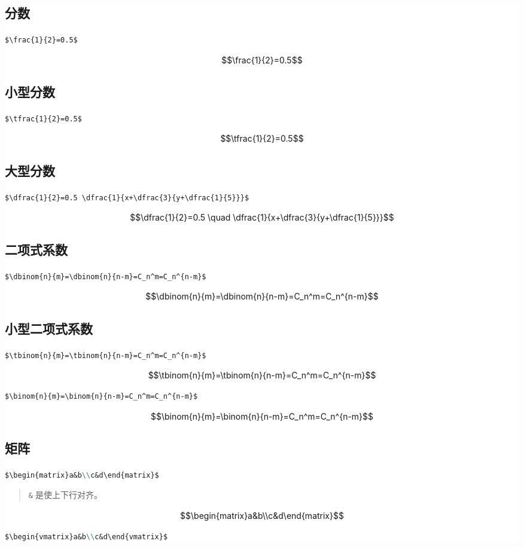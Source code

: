 ## 分数

```markdown
$\frac{1}{2}=0.5$
```

$$\frac{1}{2}=0.5$$

## 小型分数

```markdown
$\tfrac{1}{2}=0.5$
```

$$\tfrac{1}{2}=0.5$$

## 大型分数

```markdown
$\dfrac{1}{2}=0.5 \dfrac{1}{x+\dfrac{3}{y+\dfrac{1}{5}}}$
```

$$\dfrac{1}{2}=0.5 \quad \dfrac{1}{x+\dfrac{3}{y+\dfrac{1}{5}}}$$

## 二项式系数

```markdown
$\dbinom{n}{m}=\dbinom{n}{n-m}=C_n^m=C_n^{n-m}$
```

$$\dbinom{n}{m}=\dbinom{n}{n-m}=C_n^m=C_n^{n-m}$$

## 小型二项式系数

```markdown
$\tbinom{n}{m}=\tbinom{n}{n-m}=C_n^m=C_n^{n-m}$
```

$$\tbinom{n}{m}=\tbinom{n}{n-m}=C_n^m=C_n^{n-m}$$

```markdown
$\binom{n}{m}=\binom{n}{n-m}=C_n^m=C_n^{n-m}$
```

$$\binom{n}{m}=\binom{n}{n-m}=C_n^m=C_n^{n-m}$$

## 矩阵

```markdown
$\begin{matrix}a&b\\c&d\end{matrix}$
```

>  `&` 是使上下行对齐。

$$\begin{matrix}a&b\\c&d\end{matrix}$$

```markdown
$\begin{vmatrix}a&b\\c&d\end{vmatrix}$
```
